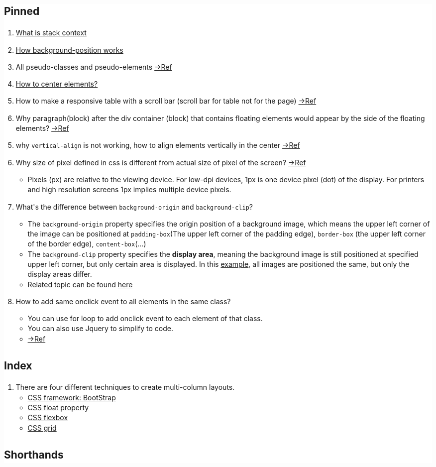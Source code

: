 ## Pinned

1. [What is stack context](https://developer.mozilla.org/en-US/docs/Web/CSS/CSS_Positioning/Understanding_z_index/The_stacking_context)
2. [How background-position works](https://stackoverflow.com/questions/51731106/using-percentage-values-with-background-position-on-a-linear-gradient)
1. All pseudo-classes and pseudo-elements [->Ref](https://www.w3schools.com/css/css_pseudo_elements.asp)

2. [How to center elements?](/FrontEnd/Css/cssNotes.md#center)

3. How to make a responsive table with a scroll bar (scroll bar for table not for the page) [->Ref](/FrontEnd/Css/cssNotes.md#make-a-scroll-bar-for-table)

4. Why paragraph(block) after the div container (block) that contains floating elements would appear by the side of the floating elements? [->Ref](/FrontEnd/Css/cssNotes.md#float-gotcha)
<iframe src="/FrontEnd/Css/cssSamples/float3.html"></iframe>

5. why `vertical-align` is not working, how to align elements vertically in the center [->Ref](https://stackoverflow.com/questions/79461/how-can-i-vertically-align-elements-in-a-div)

6. Why size of pixel defined in css is different from actual size of pixel of the screen? [->Ref](/FrontEnd/html/htmlNotes?id=viewport)

   - Pixels (px) are relative to the viewing device. For low-dpi devices, 1px is one device pixel (dot) of the display. For printers and high resolution screens 1px implies multiple device pixels.

7. What's the difference between `background-origin` and `background-clip`?

   - The `background-origin` property specifies the origin position of a background image, which means the upper left corner of the image can be positioned at `padding-box`(The upper left corner of the padding edge), `border-box` (the upper left corner of the border edge), `content-box`(...)
   - The `background-clip` property specifies the **display area**, meaning the background image is still positioned at specified upper left corner, but only certain area is displayed. In this [example](https://www.w3schools.com/css/tryit.asp?filename=trycss3_background-clip), all images are positioned the same, but only the display areas differ.
   - Related topic can be found [here](/FrontEnd/Css/cssNotes.md#make-a-background-image-for-the-page)

8. How to add same onclick event to all elements in the same class?
   - You can use for loop to add onclick event to each element of that class.
   - You can also use Jquery to simplify to code.
   - [->Ref](https://stackoverflow.com/questions/4588759/how-do-you-set-a-javascript-onclick-event-to-a-class-with-css)


## Index
1. There are four different techniques to create multi-column layouts.
    * [CSS framework: BootStrap](#TODO)
    * [CSS float property](#float)
    * [CSS flexbox](#flexbox)
    * [CSS grid](#grid)


## Shorthands
